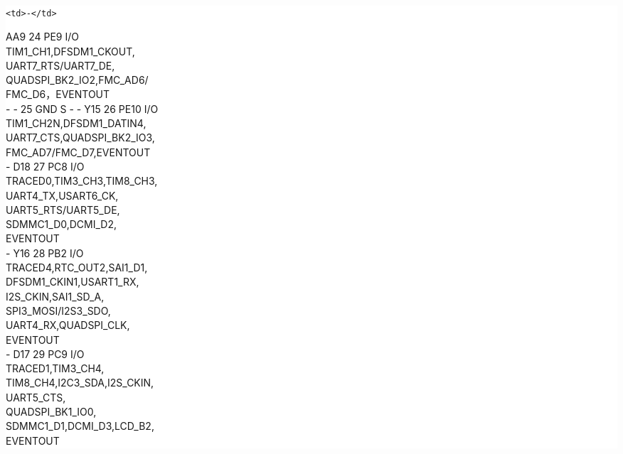     <td>-</td>
  </tr>
  <tr>
    <td>AA9</td>
    <td>24</td>
    <td>PE9</td>
    <td>I/O</td>
    <td><div>
  TIM1_CH1,DFSDM1_CKOUT,<br />UART7_RTS/UART7_DE,<br />QUADSPI_BK2_IO2,FMC_AD6/<br />FMC_D6，EVENTOUT
</div>
</td>
    <td>-</td>
  </tr>
  <tr>
    <td>-</td>
    <td>25</td>
    <td>GND</td>
    <td>S</td>
    <td>-</td>
    <td>-</td>
  </tr>
  <tr>
    <td>Y15</td>
    <td>26</td>
    <td>PE10</td>
    <td>I/O</td>
    <td><div>
  TIM1_CH2N,DFSDM1_DATIN4,<br />UART7_CTS,QUADSPI_BK2_IO3,<br />FMC_AD7/FMC_D7,EVENTOUT
</div>
</td>
    <td>-</td>
  </tr>
  <tr>
    <td>D18</td>
    <td>27</td>
    <td>PC8</td>
    <td>I/O</td>
    <td><div>
  TRACED0,TIM3_CH3,TIM8_CH3,<br />UART4_TX,USART6_CK,<br />UART5_RTS/UART5_DE,<br />SDMMC1_D0,DCMI_D2,<br />EVENTOUT
</div>
</td>
    <td>-</td>
  </tr>
  <tr>
    <td>Y16</td>
    <td>28</td>
    <td>PB2</td>
    <td>I/O</td>
    <td><div>
  TRACED4,RTC_OUT2,SAI1_D1,<br />DFSDM1_CKIN1,USART1_RX,<br />I2S_CKIN,SAI1_SD_A,<br />SPI3_MOSI/I2S3_SDO,<br />UART4_RX,QUADSPI_CLK,<br />EVENTOUT
</div>
</td>
    <td>-</td>
  </tr>
  <tr>
    <td>D17</td>
    <td>29</td>
    <td>PC9</td>
    <td>I/O</td>
    <td><div>
  TRACED1,TIM3_CH4,<br />TIM8_CH4,I2C3_SDA,I2S_CKIN,<br />UART5_CTS,<br />QUADSPI_BK1_IO0,<br />SDMMC1_D1,DCMI_D3,LCD_B2,<br />EVENTOUT